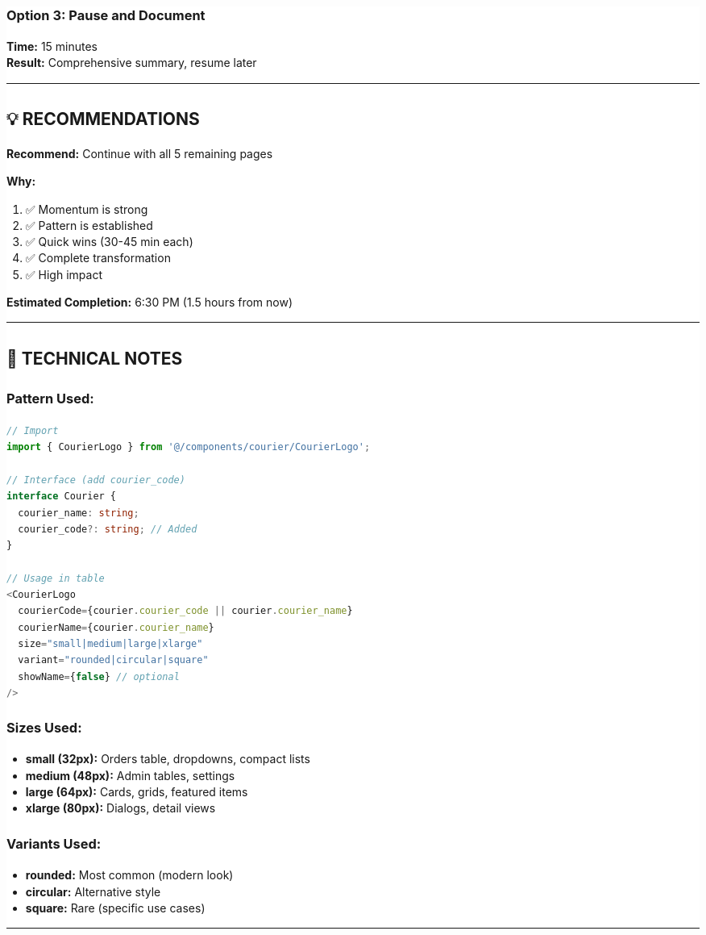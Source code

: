 ### **Option 3: Pause and Document**
**Time:** 15 minutes  
**Result:** Comprehensive summary, resume later

---

## 💡 RECOMMENDATIONS

**Recommend:** Continue with all 5 remaining pages

**Why:**
1. ✅ Momentum is strong
2. ✅ Pattern is established
3. ✅ Quick wins (30-45 min each)
4. ✅ Complete transformation
5. ✅ High impact

**Estimated Completion:** 6:30 PM (1.5 hours from now)

---

## 📝 TECHNICAL NOTES

### **Pattern Used:**
```typescript
// Import
import { CourierLogo } from '@/components/courier/CourierLogo';

// Interface (add courier_code)
interface Courier {
  courier_name: string;
  courier_code?: string; // Added
}

// Usage in table
<CourierLogo
  courierCode={courier.courier_code || courier.courier_name}
  courierName={courier.courier_name}
  size="small|medium|large|xlarge"
  variant="rounded|circular|square"
  showName={false} // optional
/>
```

### **Sizes Used:**
- **small (32px):** Orders table, dropdowns, compact lists
- **medium (48px):** Admin tables, settings
- **large (64px):** Cards, grids, featured items
- **xlarge (80px):** Dialogs, detail views

### **Variants Used:**
- **rounded:** Most common (modern look)
- **circular:** Alternative style
- **square:** Rare (specific use cases)

---